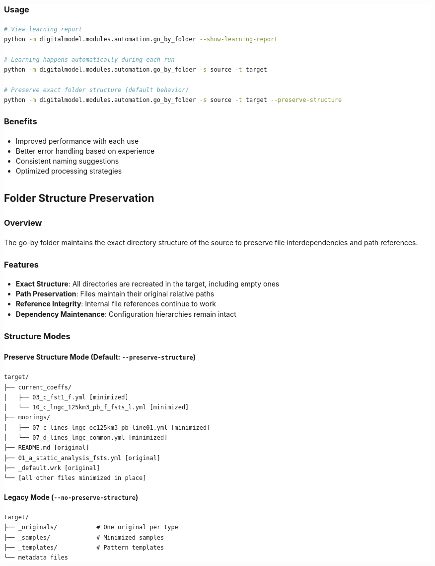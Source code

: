 ### Usage
```bash
# View learning report
python -m digitalmodel.modules.automation.go_by_folder --show-learning-report

# Learning happens automatically during each run
python -m digitalmodel.modules.automation.go_by_folder -s source -t target

# Preserve exact folder structure (default behavior)
python -m digitalmodel.modules.automation.go_by_folder -s source -t target --preserve-structure
```

### Benefits
- Improved performance with each use
- Better error handling based on experience
- Consistent naming suggestions
- Optimized processing strategies

## Folder Structure Preservation

### Overview
The go-by folder maintains the exact directory structure of the source to preserve file interdependencies and path references.

### Features
- **Exact Structure**: All directories are recreated in the target, including empty ones
- **Path Preservation**: Files maintain their original relative paths
- **Reference Integrity**: Internal file references continue to work
- **Dependency Maintenance**: Configuration hierarchies remain intact

### Structure Modes

#### Preserve Structure Mode (Default: `--preserve-structure`)
```
target/
├── current_coeffs/
│   ├── 03_c_fst1_f.yml [minimized]
│   └── 10_c_lngc_125km3_pb_f_fsts_l.yml [minimized]
├── moorings/
│   ├── 07_c_lines_lngc_ec125km3_pb_line01.yml [minimized]
│   └── 07_d_lines_lngc_common.yml [minimized]
├── README.md [original]
├── 01_a_static_analysis_fsts.yml [original]
├── _default.wrk [original]
└── [all other files minimized in place]
```

#### Legacy Mode (`--no-preserve-structure`)
```
target/
├── _originals/           # One original per type
├── _samples/             # Minimized samples
├── _templates/           # Pattern templates
└── metadata files
```
